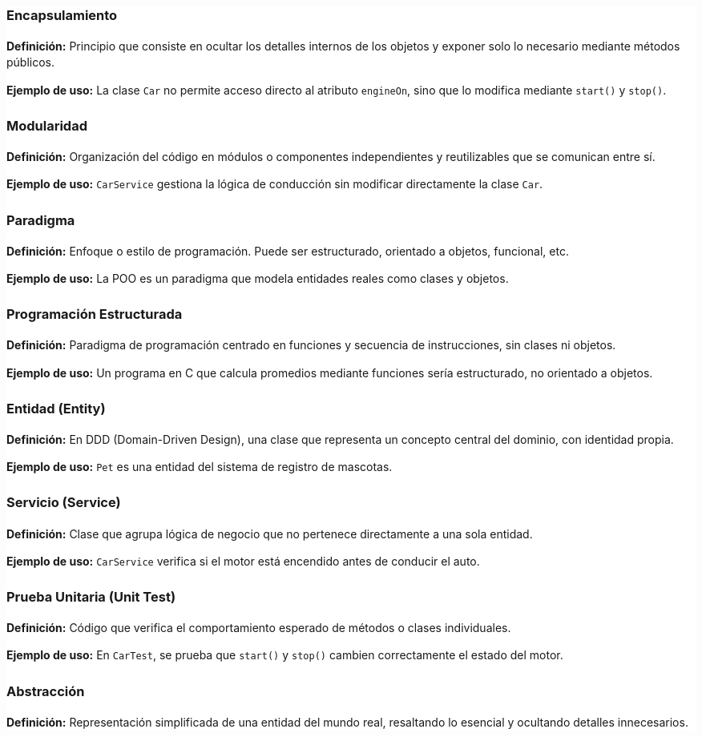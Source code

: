 ### Encapsulamiento

**Definición:** Principio que consiste en ocultar los detalles internos de los objetos y exponer solo lo necesario mediante métodos públicos.

**Ejemplo de uso:** La clase `Car` no permite acceso directo al atributo `engineOn`, sino que lo modifica mediante `start()` y `stop()`.

### Modularidad

**Definición:** Organización del código en módulos o componentes independientes y reutilizables que se comunican entre sí.

**Ejemplo de uso:** `CarService` gestiona la lógica de conducción sin modificar directamente la clase `Car`.

### Paradigma

**Definición:** Enfoque o estilo de programación. Puede ser estructurado, orientado a objetos, funcional, etc.

**Ejemplo de uso:** La POO es un paradigma que modela entidades reales como clases y objetos.

### Programación Estructurada

**Definición:** Paradigma de programación centrado en funciones y secuencia de instrucciones, sin clases ni objetos.

**Ejemplo de uso:** Un programa en C que calcula promedios mediante funciones sería estructurado, no orientado a objetos.

### Entidad (Entity)

**Definición:** En DDD (Domain-Driven Design), una clase que representa un concepto central del dominio, con identidad propia.

**Ejemplo de uso:** `Pet` es una entidad del sistema de registro de mascotas.

### Servicio (Service)

**Definición:** Clase que agrupa lógica de negocio que no pertenece directamente a una sola entidad.

**Ejemplo de uso:** `CarService` verifica si el motor está encendido antes de conducir el auto.

### Prueba Unitaria (Unit Test)

**Definición:** Código que verifica el comportamiento esperado de métodos o clases individuales.

**Ejemplo de uso:** En `CarTest`, se prueba que `start()` y `stop()` cambien correctamente el estado del motor.

### Abstracción

**Definición:** Representación simplificada de una entidad del mundo real, resaltando lo esencial y ocultando detalles innecesarios.
